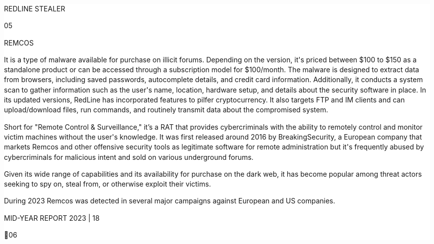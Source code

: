 REDLINE STEALER

05

REMCOS

It is a type of malware available for 
purchase on illicit forums. Depending on 
the version, it's priced between $100 to 
$150 as a standalone product or can be 
accessed through a subscription model for 
$100/month. The malware is designed to 
extract data from browsers, including saved 
passwords, autocomplete details, and credit 
card information. Additionally, it conducts 
a system scan to gather information such 
as the user's name, location, hardware 
setup, and details about the security 
software in place. In its updated versions, 
RedLine has incorporated features to pilfer 
cryptocurrency. It also targets FTP and IM 
clients and can upload/download files, run 
commands, and routinely transmit data about 
the compromised system. 

Short for "Remote Control \& Surveillance," 
it’s a RAT that provides cybercriminals 
with the ability to remotely control and 
monitor victim machines without the user's 
knowledge. It was first released around 2016 
by BreakingSecurity, a European company 
that markets Remcos and other offensive 
security tools as legitimate software for 
remote administration but it's frequently 
abused by cybercriminals for malicious intent 
and sold on various underground forums. 

Given its wide range of capabilities and its 
availability for purchase on the dark web, it 
has become popular among threat actors 
seeking to spy on, steal from, or otherwise 
exploit their victims. 

During 2023 Remcos was detected in 
several major campaigns against European 
and US companies.

MID\-YEAR REPORT 2023 \| 18

 
 
 
 
 
 
 
06
